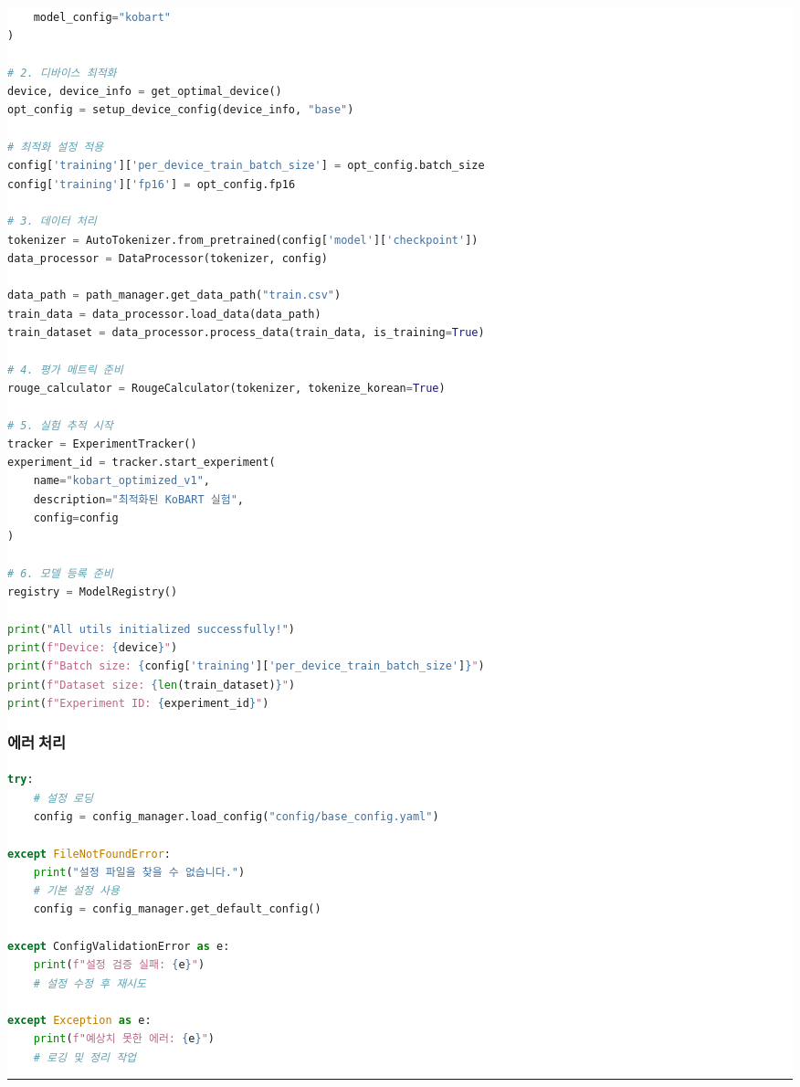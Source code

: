 ```python
    model_config="kobart"
)

# 2. 디바이스 최적화
device, device_info = get_optimal_device()
opt_config = setup_device_config(device_info, "base")

# 최적화 설정 적용
config['training']['per_device_train_batch_size'] = opt_config.batch_size
config['training']['fp16'] = opt_config.fp16

# 3. 데이터 처리
tokenizer = AutoTokenizer.from_pretrained(config['model']['checkpoint'])
data_processor = DataProcessor(tokenizer, config)

data_path = path_manager.get_data_path("train.csv")
train_data = data_processor.load_data(data_path)
train_dataset = data_processor.process_data(train_data, is_training=True)

# 4. 평가 메트릭 준비
rouge_calculator = RougeCalculator(tokenizer, tokenize_korean=True)

# 5. 실험 추적 시작
tracker = ExperimentTracker()
experiment_id = tracker.start_experiment(
    name="kobart_optimized_v1",
    description="최적화된 KoBART 실험",
    config=config
)

# 6. 모델 등록 준비
registry = ModelRegistry()

print("All utils initialized successfully!")
print(f"Device: {device}")
print(f"Batch size: {config['training']['per_device_train_batch_size']}")
print(f"Dataset size: {len(train_dataset)}")
print(f"Experiment ID: {experiment_id}")
```

### 에러 처리

```python
try:
    # 설정 로딩
    config = config_manager.load_config("config/base_config.yaml")
    
except FileNotFoundError:
    print("설정 파일을 찾을 수 없습니다.")
    # 기본 설정 사용
    config = config_manager.get_default_config()
    
except ConfigValidationError as e:
    print(f"설정 검증 실패: {e}")
    # 설정 수정 후 재시도
    
except Exception as e:
    print(f"예상치 못한 에러: {e}")
    # 로깅 및 정리 작업
```

---